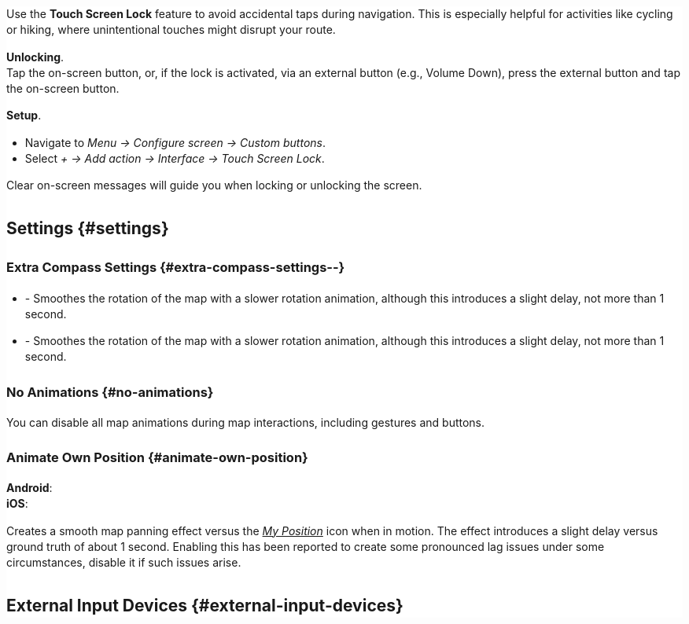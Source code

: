Use the **Touch Screen Lock** feature to avoid accidental taps during navigation. This is especially helpful for activities like cycling or hiking, where unintentional touches might disrupt your route.

**Unlocking**.  
Tap the on-screen button, or, if the lock is activated, via an external button (e.g., Volume Down), press the external button and tap the on-screen button.  

**Setup**.

- Navigate to *Menu → Configure screen → Custom buttons*.
- Select *+ → Add action → Interface → Touch Screen Lock*.

Clear on-screen messages will guide you when locking or unlocking the screen.


## Settings {#settings}

### Extra Compass Settings   {#extra-compass-settings--}

- **<Translate android="true" ids="use_kalman_filter_compass"/>** - <Translate android="true" ids="use_kalman_filter_compass_descr"/> Smoothes the rotation of the map with a slower rotation animation, although this introduces a slight delay, not more than 1 second.  
*<Translate android="true" ids="shared_string_menu,shared_string_settings,shared_string_profiles,general_settings_2,shared_string_other,use_kalman_filter_compass"/>*

- **<Translate android="true" ids="use_magnetic_sensor"/>** - <Translate android="true" ids="use_magnetic_sensor_descr"/> Smoothes the rotation of the map with a slower rotation animation, although this introduces a slight delay, not more than 1 second.  
*<Translate android="true" ids="shared_string_menu,shared_string_settings,shared_string_profiles,general_settings_2,shared_string_other,use_magnetic_sensor"/>*

### No Animations {#no-animations}

<InfoAndroidOnly/>  

You can disable all map animations during map interactions, including gestures and buttons.  
*<Translate android="true" ids="shared_string_menu,shared_string_settings,shared_string_profiles,general_settings_2,do_not_use_animations"/>*


### Animate Own Position {#animate-own-position}

**Android**: *<Translate android="true" ids="shared_string_menu,shared_string_settings,application_profiles"/>*  
**iOS**: *<Translate ios="true" ids="shared_string_menu,shared_string_settings,shared_string_profiles,routing_settings_2,animate_my_location"/>*  

Creates a smooth map panning effect versus the *[My Position](../personal/profiles/#profile-appearance)* icon when in motion. The effect introduces a slight delay versus ground truth of about 1 second. Enabling this has been reported to create some pronounced lag issues under some circumstances, disable it if such issues arise.


## External Input Devices {#external-input-devices}
